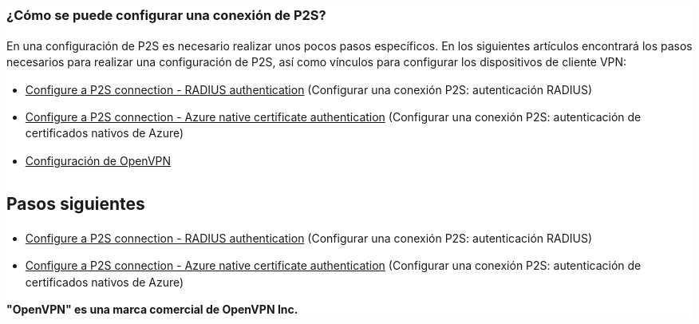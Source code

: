 ### <a name="how-do-i-configure-a-p2s-connection"></a><a name="configure"></a>¿Cómo se puede configurar una conexión de P2S?

En una configuración de P2S es necesario realizar unos pocos pasos específicos. En los siguientes artículos encontrará los pasos necesarios para realizar una configuración de P2S, así como vínculos para configurar los dispositivos de cliente VPN:

* [Configure a P2S connection - RADIUS authentication](point-to-site-how-to-radius-ps.md) (Configurar una conexión P2S: autenticación RADIUS)

* [Configure a P2S connection - Azure native certificate authentication](vpn-gateway-howto-point-to-site-rm-ps.md) (Configurar una conexión P2S: autenticación de certificados nativos de Azure)

* [Configuración de OpenVPN](vpn-gateway-howto-openvpn.md)

## <a name="next-steps"></a>Pasos siguientes

* [Configure a P2S connection - RADIUS authentication](point-to-site-how-to-radius-ps.md) (Configurar una conexión P2S: autenticación RADIUS)

* [Configure a P2S connection - Azure native certificate authentication](vpn-gateway-howto-point-to-site-rm-ps.md) (Configurar una conexión P2S: autenticación de certificados nativos de Azure)

**"OpenVPN" es una marca comercial de OpenVPN Inc.**

